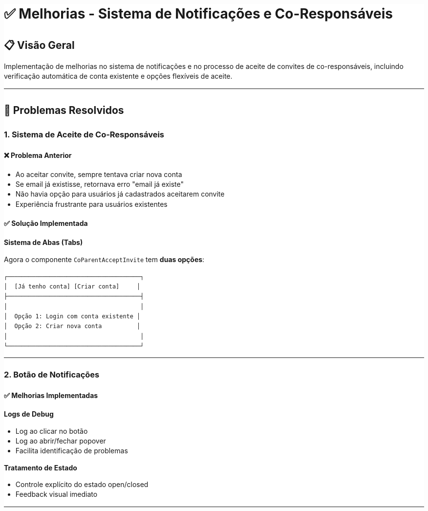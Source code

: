 # ✅ Melhorias - Sistema de Notificações e Co-Responsáveis

## 📋 Visão Geral

Implementação de melhorias no sistema de notificações e no processo de aceite de convites de co-responsáveis, incluindo verificação automática de conta existente e opções flexíveis de aceite.

---

## 🎯 Problemas Resolvidos

### 1. Sistema de Aceite de Co-Responsáveis

#### ❌ Problema Anterior
- Ao aceitar convite, sempre tentava criar nova conta
- Se email já existisse, retornava erro "email já existe"
- Não havia opção para usuários já cadastrados aceitarem convite
- Experiência frustrante para usuários existentes

#### ✅ Solução Implementada

**Sistema de Abas (Tabs)**

Agora o componente `CoParentAcceptInvite` tem **duas opções**:

```
┌──────────────────────────────────────┐
│  [Já tenho conta] [Criar conta]     │
├──────────────────────────────────────┤
│                                      │
│  Opção 1: Login com conta existente │
│  Opção 2: Criar nova conta          │
│                                      │
└──────────────────────────────────────┘
```

---

### 2. Botão de Notificações

#### ✅ Melhorias Implementadas

**Logs de Debug**
- Log ao clicar no botão
- Log ao abrir/fechar popover
- Facilita identificação de problemas

**Tratamento de Estado**
- Controle explícito do estado open/closed
- Feedback visual imediato

---
